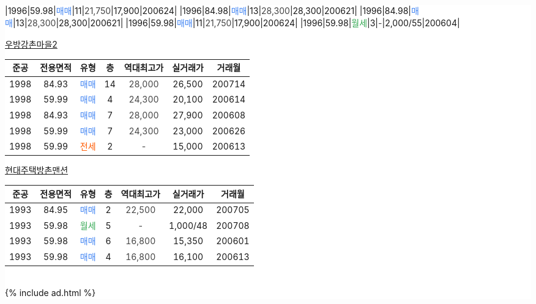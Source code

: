 |1996|59.98|<span style="color:#4285f3">매매</span>|11|<span style="color:#444444">21,750</span>|17,900|200624|
|1996|84.98|<span style="color:#4285f3">매매</span>|13|<span style="color:#444444">28,300</span>|28,300|200621|
|1996|84.98|<span style="color:#4285f3">매매</span>|13|<span style="color:#444444">28,300</span>|28,300|200621|
|1996|59.98|<span style="color:#4285f3">매매</span>|11|<span style="color:#444444">21,750</span>|17,900|200624|
|1996|59.98|<span style="color:#34a853">월세</span>|3|<span style="color:#444444">-</span>|2,000/55|200604|


<script async src="//pagead2.googlesyndication.com/pagead/js/adsbygoogle.js"></script>

<ins class="adsbygoogle"
     style="display:block"
     data-ad-client="ca-pub-2446590836940007"
     data-ad-slot="1659523306"
     data-ad-format="auto"
     data-full-width-responsive="true"></ins>
<script>
(adsbygoogle = window.adsbygoogle || []).push({});
</script>


[우방강촌마을2](https://search.naver.com/search.naver?query=%EB%8C%80%EA%B5%AC%EA%B4%91%EC%97%AD%EC%8B%9C+%EB%8F%99%EA%B5%AC+%EB%B0%A9%EC%B4%8C%EB%8F%99+%EC%9A%B0%EB%B0%A9%EA%B0%95%EC%B4%8C%EB%A7%88%EC%9D%842)

|준공|전용면적|유형|층|역대최고가|실거래가|거래월|
|:---:|:---:|:---:|:---:|:---:|:---:|:---:|
|1998|84.93|<span style="color:#4285f3">매매</span>|14|<span style="color:#444444">28,000</span>|26,500|200714|
|1998|59.99|<span style="color:#4285f3">매매</span>|4|<span style="color:#444444">24,300</span>|20,100|200614|
|1998|84.93|<span style="color:#4285f3">매매</span>|7|<span style="color:#444444">28,000</span>|27,900|200608|
|1998|59.99|<span style="color:#4285f3">매매</span>|7|<span style="color:#444444">24,300</span>|23,000|200626|
|1998|59.99|<span style="color:#ff5a00">전세</span>|2|<span style="color:#444444">-</span>|15,000|200613|

[현대주택방촌맨션](https://search.naver.com/search.naver?query=%EB%8C%80%EA%B5%AC%EA%B4%91%EC%97%AD%EC%8B%9C+%EB%8F%99%EA%B5%AC+%EB%B0%A9%EC%B4%8C%EB%8F%99+%ED%98%84%EB%8C%80%EC%A3%BC%ED%83%9D%EB%B0%A9%EC%B4%8C%EB%A7%A8%EC%85%98)

|준공|전용면적|유형|층|역대최고가|실거래가|거래월|
|:---:|:---:|:---:|:---:|:---:|:---:|:---:|
|1993|84.95|<span style="color:#4285f3">매매</span>|2|<span style="color:#444444">22,500</span>|22,000|200705|
|1993|59.98|<span style="color:#34a853">월세</span>|5|<span style="color:#444444">-</span>|1,000/48|200708|
|1993|59.98|<span style="color:#4285f3">매매</span>|6|<span style="color:#444444">16,800</span>|15,350|200601|
|1993|59.98|<span style="color:#4285f3">매매</span>|4|<span style="color:#444444">16,800</span>|16,100|200613|


<br>
{% include ad.html %}
<br>
